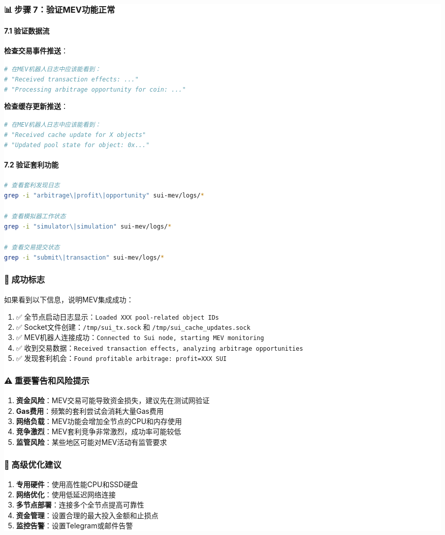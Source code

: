 ### 📊 步骤 7：验证MEV功能正常

#### 7.1 验证数据流

**检查交易事件推送**：
```bash
# 在MEV机器人日志中应该能看到：
# "Received transaction effects: ..."
# "Processing arbitrage opportunity for coin: ..."
```

**检查缓存更新推送**：
```bash
# 在MEV机器人日志中应该能看到：
# "Received cache update for X objects"
# "Updated pool state for object: 0x..."
```

#### 7.2 验证套利功能

```bash
# 查看套利发现日志
grep -i "arbitrage\|profit\|opportunity" sui-mev/logs/*

# 查看模拟器工作状态
grep -i "simulator\|simulation" sui-mev/logs/*

# 查看交易提交状态
grep -i "submit\|transaction" sui-mev/logs/*
```

### 🎯 成功标志

如果看到以下信息，说明MEV集成成功：

1. ✅ 全节点启动日志显示：`Loaded XXX pool-related object IDs`
2. ✅ Socket文件创建：`/tmp/sui_tx.sock` 和 `/tmp/sui_cache_updates.sock`
3. ✅ MEV机器人连接成功：`Connected to Sui node, starting MEV monitoring`
4. ✅ 收到交易数据：`Received transaction effects, analyzing arbitrage opportunities`
5. ✅ 发现套利机会：`Found profitable arbitrage: profit=XXX SUI`

### ⚠️ 重要警告和风险提示

1. **资金风险**：MEV交易可能导致资金损失，建议先在测试网验证
2. **Gas费用**：频繁的套利尝试会消耗大量Gas费用
3. **网络负载**：MEV功能会增加全节点的CPU和内存使用
4. **竞争激烈**：MEV套利竞争非常激烈，成功率可能较低
5. **监管风险**：某些地区可能对MEV活动有监管要求

### 🔧 高级优化建议

1. **专用硬件**：使用高性能CPU和SSD硬盘
2. **网络优化**：使用低延迟网络连接
3. **多节点部署**：连接多个全节点提高可靠性
4. **资金管理**：设置合理的最大投入金额和止损点
5. **监控告警**：设置Telegram或邮件告警
